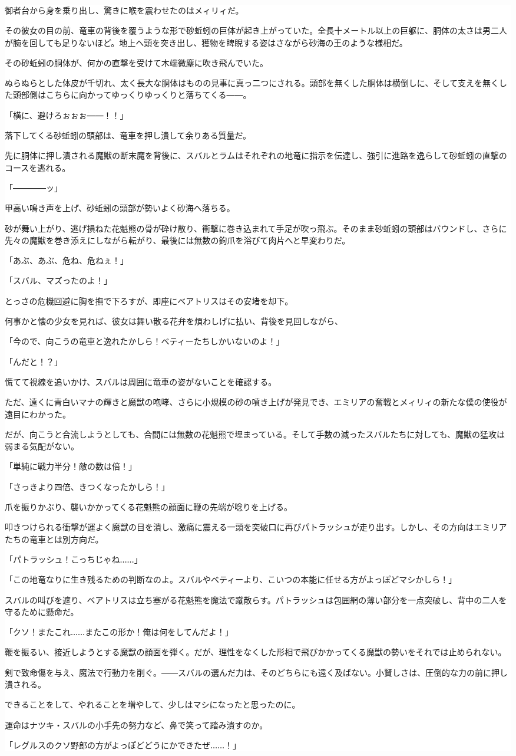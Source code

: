 御者台から身を乗り出し、驚きに喉を震わせたのはメィリィだ。

その彼女の目の前、竜車の背後を覆うような形で砂蚯蚓の巨体が起き上がっていた。全長十メートル以上の巨躯に、胴体の太さは男二人が腕を回しても足りないほど。地上へ頭を突き出し、獲物を睥睨する姿はさながら砂海の王のような様相だ。

その砂蚯蚓の胴体が、何かの直撃を受けて木端微塵に吹き飛んでいた。

ぬらぬらとした体皮が千切れ、太く長大な胴体はものの見事に真っ二つにされる。頭部を無くした胴体は横倒しに、そして支えを無くした頭部側はこちらに向かってゆっくりゆっくりと落ちてくる――。

「横に、避けろぉぉぉ――！！」

落下してくる砂蚯蚓の頭部は、竜車を押し潰して余りある質量だ。

先に胴体に押し潰される魔獣の断末魔を背後に、スバルとラムはそれぞれの地竜に指示を伝達し、強引に進路を逸らして砂蚯蚓の直撃のコースを逃れる。

「――――ッ」

甲高い鳴き声を上げ、砂蚯蚓の頭部が勢いよく砂海へ落ちる。

砂が舞い上がり、逃げ損ねた花魁熊の骨が砕け散り、衝撃に巻き込まれて手足が吹っ飛ぶ。そのまま砂蚯蚓の頭部はバウンドし、さらに先々の魔獣を巻き添えにしながら転がり、最後には無数の鉤爪を浴びて肉片へと早変わりだ。

「あぶ、あぶ、危ね、危ねぇ！」

「スバル、マズったのよ！」

とっさの危機回避に胸を撫で下ろすが、即座にベアトリスはその安堵を却下。

何事かと懐の少女を見れば、彼女は舞い散る花弁を煩わしげに払い、背後を見回しながら、

「今ので、向こうの竜車と逸れたかしら！ベティーたちしかいないのよ！」

「んだと！？」

慌てて視線を追いかけ、スバルは周囲に竜車の姿がないことを確認する。

ただ、遠くに青白いマナの輝きと魔獣の咆哮、さらに小規模の砂の噴き上げが発見でき、エミリアの奮戦とメィリィの新たな僕の使役が遠目にわかった。

だが、向こうと合流しようとしても、合間には無数の花魁熊で埋まっている。そして手数の減ったスバルたちに対しても、魔獣の猛攻は弱まる気配がない。

「単純に戦力半分！敵の数は倍！」

「さっきより四倍、きつくなったかしら！」

爪を振りかぶり、襲いかかってくる花魁熊の顔面に鞭の先端が唸りを上げる。

叩きつけられる衝撃が運よく魔獣の目を潰し、激痛に震える一頭を突破口に再びパトラッシュが走り出す。しかし、その方向はエミリアたちの竜車とは別方向だ。

「パトラッシュ！こっちじゃね……」

「この地竜なりに生き残るための判断なのよ。スバルやベティーより、こいつの本能に任せる方がよっぽどマシかしら！」

スバルの叫びを遮り、ベアトリスは立ち塞がる花魁熊を魔法で蹴散らす。パトラッシュは包囲網の薄い部分を一点突破し、背中の二人を守るために懸命だ。

「クソ！またこれ……またこの形か！俺は何をしてんだよ！」

鞭を振るい、接近しようとする魔獣の顔面を弾く。だが、理性をなくした形相で飛びかかってくる魔獣の勢いをそれでは止められない。

剣で致命傷を与え、魔法で行動力を削ぐ。――スバルの選んだ力は、そのどちらにも遠く及ばない。小賢しさは、圧倒的な力の前に押し潰される。

できることをして、やれることを増やして、少しはマシになったと思ったのに。

運命はナツキ・スバルの小手先の努力など、鼻で笑って踏み潰すのか。

「レグルスのクソ野郎の方がよっぽどどうにかできたぜ……！」
